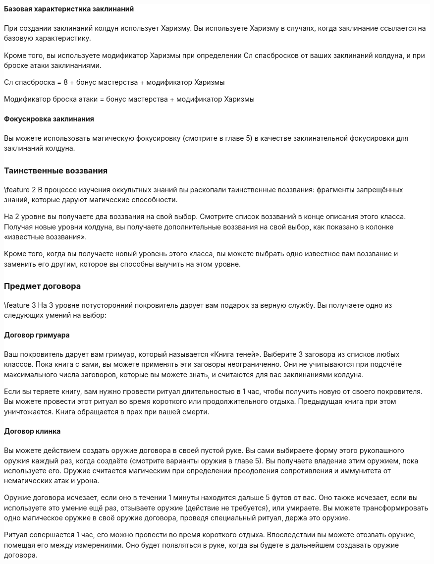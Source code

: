 #### Базовая характеристика заклинаний
При создании заклинаний колдун использует Харизму. Вы используете Харизму в случаях, когда заклинание ссылается на базовую характеристику.

Кроме того, вы используете модификатор Харизмы при определении Сл спасбросков от ваших заклинаний колдуна, и при броске атаки заклинаниями.

Сл спасброска = 8 + бонус мастерства + модификатор Харизмы

Модификатор броска атаки = бонус мастерства + модификатор Харизмы

#### Фокусировка заклинания
Вы можете использовать магическую фокусировку (смотрите в главе 5) в качестве заклинательной фокусировки для заклинаний колдуна.

### Таинственные воззвания
\feature 2
В процессе изучения оккультных знаний вы раскопали таинственные воззвания: фрагменты запрещённых знаний, которые даруют магические способности.

На 2 уровне вы получаете два воззвания на свой выбор. Смотрите список воззваний в конце описания этого класса. Получая новые уровни колдуна, вы получаете дополнительные воззвания на свой выбор, как показано в колонке «известные воззвания».

Кроме того, когда вы получаете новый уровень этого класса, вы можете выбрать одно известное вам воззвание и заменить его другим, которое вы способны выучить на этом уровне.

### Предмет договора
\feature 3
На 3 уровне потусторонний покровитель дарует вам подарок за верную службу. Вы получаете одно из следующих умений на выбор:

#### Договор гримуара
Ваш покровитель дарует вам гримуар, который называется «Книга теней». Выберите 3 заговора из списков любых классов. Пока книга с вами, вы можете применять эти заговоры неограниченно. Они не учитываются при подсчёте максимального числа заговоров, которые вы можете знать, и считаются для вас заклинаниями колдуна.

Если вы теряете книгу, вам нужно провести ритуал длительностью в 1 час, чтобы получить новую от своего покровителя. Вы можете провести этот ритуал во время короткого или продолжительного отдыха. Предыдущая книга при этом уничтожается. Книга обращается в прах при вашей смерти.

#### Договор клинка
Вы можете действием создать оружие договора в своей пустой руке. Вы сами выбираете форму этого рукопашного оружия каждый раз, когда создаёте (смотрите варианты оружия в главе 5). Вы получаете владение этим оружием, пока используете его. Оружие считается магическим при определении преодоления сопротивления и иммунитета от немагических атак и урона.

Оружие договора исчезает, если оно в течении 1 минуты находится дальше 5 футов от вас. Оно также исчезает, если вы используете это умение ещё раз, отзываете оружие (действие не требуется), или умираете. Вы можете трансформировать одно магическое оружие в своё оружие договора, проведя специальный ритуал, держа это оружие.

Ритуал совершается 1 час, его можно провести во время короткого отдыха. Впоследствии вы можете отозвать оружие, помещая его между измерениями. Оно будет появляться в руке, когда вы будете в дальнейшем создавать оружие договора.
